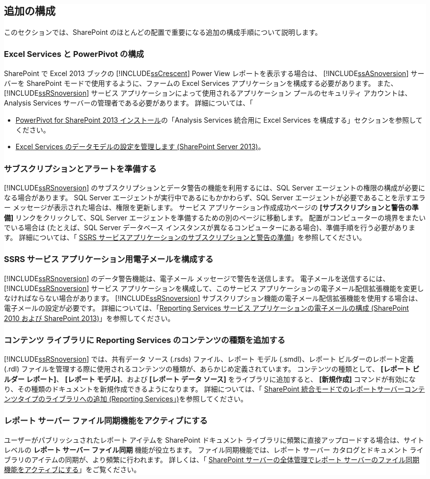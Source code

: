 ##  <a name="bkmk_additional_config"></a>追加の構成  
 このセクションでは、SharePoint のほとんどの配置で重要になる追加の構成手順について説明します。  
  
###  <a name="bkmk_configure_ECS"></a>Excel Services と PowerPivot の構成  
 SharePoint で Excel 2013 ブックの [!INCLUDE[ssCrescent](../../includes/sscrescent-md.md)] Power View レポートを表示する場合は、 [!INCLUDE[ssASnoversion](../../includes/ssasnoversion-md.md)] サーバーを SharePoint モードで使用するように、ファームの Excel Services アプリケーションを構成する必要があります。 また、 [!INCLUDE[ssRSnoversion](../../includes/ssrsnoversion-md.md)] サービス アプリケーションによって使用されるアプリケーション プールのセキュリティ アカウントは、Analysis Services サーバーの管理者である必要があります。 詳細については、「  
  
-   [PowerPivot for SharePoint 2013 インストール](https://docs.microsoft.com/analysis-services/instances/install-windows/install-analysis-services-in-power-pivot-mode)の「Analysis Services 統合用に Excel Services を構成する」セクションを参照してください。  
  
-   [Excel Services のデータモデルの設定を管理します (SharePoint Server 2013)](https://technet.microsoft.com/library/jj219780.aspx)。  
  
###  <a name="bkmk_provision_agent"></a>サブスクリプションとアラートを準備する  
 
  [!INCLUDE[ssRSnoversion](../../includes/ssrsnoversion-md.md)] のサブスクリプションとデータ警告の機能を利用するには、SQL Server エージェントの権限の構成が必要になる場合があります。 SQL Server エージェントが実行中であるにもかかわらず、SQL Server エージェントが必要であることを示すエラー メッセージが表示された場合は、権限を更新します。 サービス アプリケーション作成成功ページの **[サブスクリプションと警告の準備]** リンクをクリックして、SQL Server エージェントを準備するための別のページに移動します。 配置がコンピューターの境界をまたいでいる場合は (たとえば、SQL Server データベース インスタンスが異なるコンピューターにある場合)、準備手順を行う必要があります。 詳細については、「 [SSRS サービスアプリケーションのサブスクリプションと警告の準備](../../reporting-services/install-windows/provision-subscriptions-and-alerts-for-ssrs-service-applications.md)」を参照してください。  
  
### <a name="configure-e-mail-for-ssrs-service-applications"></a>SSRS サービス アプリケーション用電子メールを構成する  
 
  [!INCLUDE[ssRSnoversion](../../includes/ssrsnoversion-md.md)] のデータ警告機能は、電子メール メッセージで警告を送信します。 電子メールを送信するには、 [!INCLUDE[ssRSnoversion](../../includes/ssrsnoversion-md.md)] サービス アプリケーションを構成して、このサービス アプリケーションの電子メール配信拡張機能を変更しなければならない場合があります。 
  [!INCLUDE[ssRSnoversion](../../includes/ssrsnoversion-md.md)] サブスクリプション機能の電子メール配信拡張機能を使用する場合は、電子メールの設定が必要です。 詳細については、「[Reporting Services サービス アプリケーションの電子メールの構成 &#40;SharePoint 2010 および SharePoint 2013&#41;](../../reporting-services/install-windows/configure-e-mail-for-a-reporting-services-service-application.md)」を参照してください。  
  
### <a name="add-reporting-services-content-types-to-content-libraries"></a>コンテンツ ライブラリに Reporting Services のコンテンツの種類を追加する  
 
  [!INCLUDE[ssRSnoversion](../../includes/ssrsnoversion-md.md)] では、共有データ ソース (.rsds) ファイル、レポート モデル (.smdl)、レポート ビルダーのレポート定義 (.rdl) ファイルを管理する際に使用されるコンテンツの種類が、あらかじめ定義されています。 コンテンツの種類として、 **[レポート ビルダー レポート]**、 **[レポート モデル]**、および **[レポート データ ソース]** をライブラリに追加すると、 **[新規作成]** コマンドが有効になり、その種類のドキュメントを新規作成できるようになります。 詳細については、「 [SharePoint 統合モードでのレポートサーバーコンテンツタイプのライブラリへの追加 &#40;Reporting Services」&#41;](../../../2014/reporting-services/add-reporting-services-content-types-to-a-sharepoint-library.md)を参照してください。  
  
### <a name="activate-the-report-server-file-sync-feature"></a>レポート サーバー ファイル同期機能をアクティブにする  
 ユーザーがパブリッシュされたレポート アイテムを SharePoint ドキュメント ライブラリに頻繁に直接アップロードする場合は、サイト レベルの **レポート サーバー ファイル同期** 機能が役立ちます。 ファイル同期機能では、レポート サーバー カタログとドキュメント ライブラリのアイテムの同期が、より頻繁に行われます。 詳しくは、「 [SharePoint サーバーの全体管理でレポート サーバーのファイル同期機能をアクティブにする](../../../2014/reporting-services/activate-report-server-file-sync-feature-sharepoint-central-administration.md)」をご覧ください。  
  